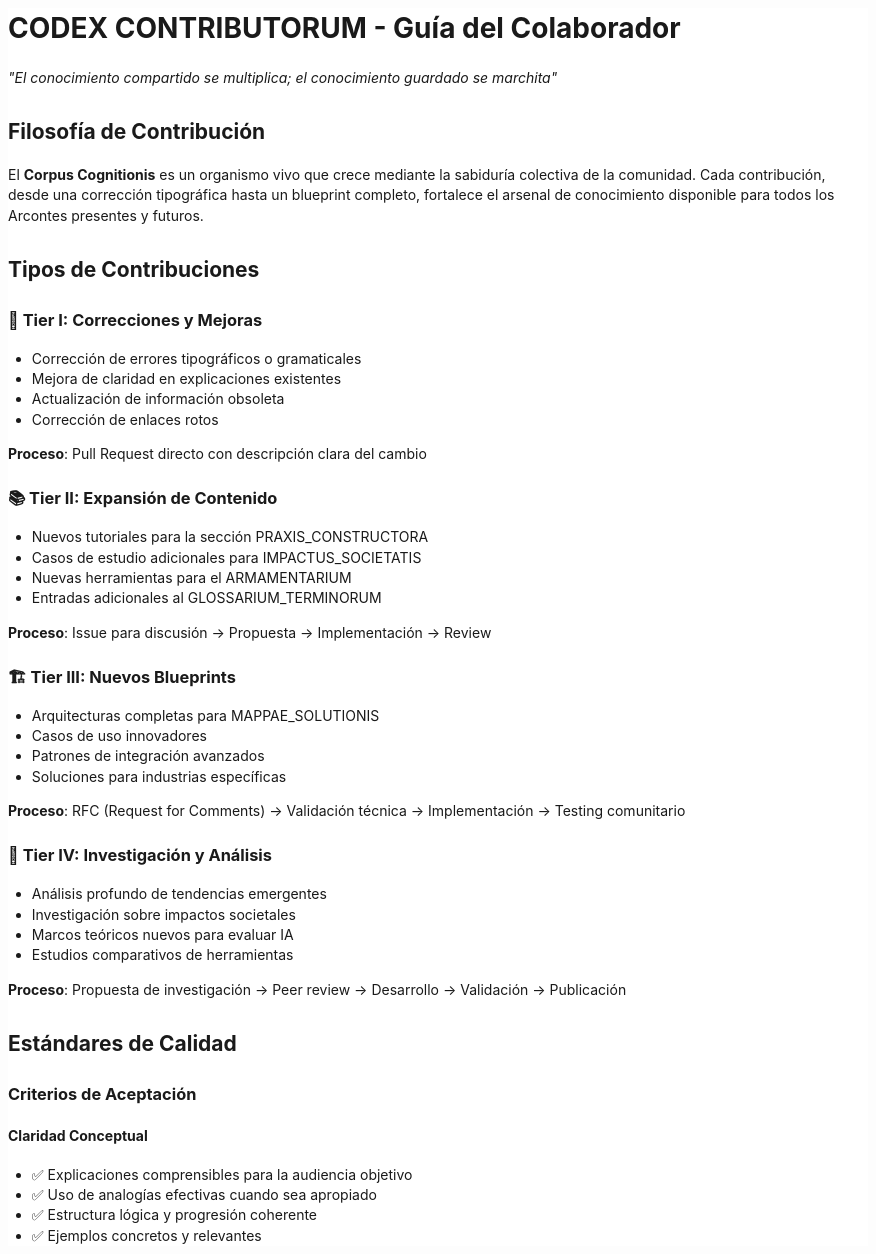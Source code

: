 # CODEX CONTRIBUTORUM - Guía del Colaborador

*"El conocimiento compartido se multiplica; el conocimiento guardado se marchita"*

## Filosofía de Contribución

El **Corpus Cognitionis** es un organismo vivo que crece mediante la sabiduría colectiva de la comunidad. Cada contribución, desde una corrección tipográfica hasta un blueprint completo, fortalece el arsenal de conocimiento disponible para todos los Arcontes presentes y futuros.

## Tipos de Contribuciones

### 🔧 **Tier I: Correcciones y Mejoras**
- Corrección de errores tipográficos o gramaticales
- Mejora de claridad en explicaciones existentes
- Actualización de información obsoleta
- Corrección de enlaces rotos

**Proceso**: Pull Request directo con descripción clara del cambio

### 📚 **Tier II: Expansión de Contenido**
- Nuevos tutoriales para la sección PRAXIS_CONSTRUCTORA
- Casos de estudio adicionales para IMPACTUS_SOCIETATIS
- Nuevas herramientas para el ARMAMENTARIUM
- Entradas adicionales al GLOSSARIUM_TERMINORUM

**Proceso**: Issue para discusión → Propuesta → Implementación → Review

### 🏗️ **Tier III: Nuevos Blueprints**
- Arquitecturas completas para MAPPAE_SOLUTIONIS
- Casos de uso innovadores
- Patrones de integración avanzados
- Soluciones para industrias específicas

**Proceso**: RFC (Request for Comments) → Validación técnica → Implementación → Testing comunitario

### 🧠 **Tier IV: Investigación y Análisis**
- Análisis profundo de tendencias emergentes
- Investigación sobre impactos societales
- Marcos teóricos nuevos para evaluar IA
- Estudios comparativos de herramientas

**Proceso**: Propuesta de investigación → Peer review → Desarrollo → Validación → Publicación

## Estándares de Calidad

### Criterios de Aceptación

#### **Claridad Conceptual**
- ✅ Explicaciones comprensibles para la audiencia objetivo
- ✅ Uso de analogías efectivas cuando sea apropiado
- ✅ Estructura lógica y progresión coherente
- ✅ Ejemplos concretos y relevantes
